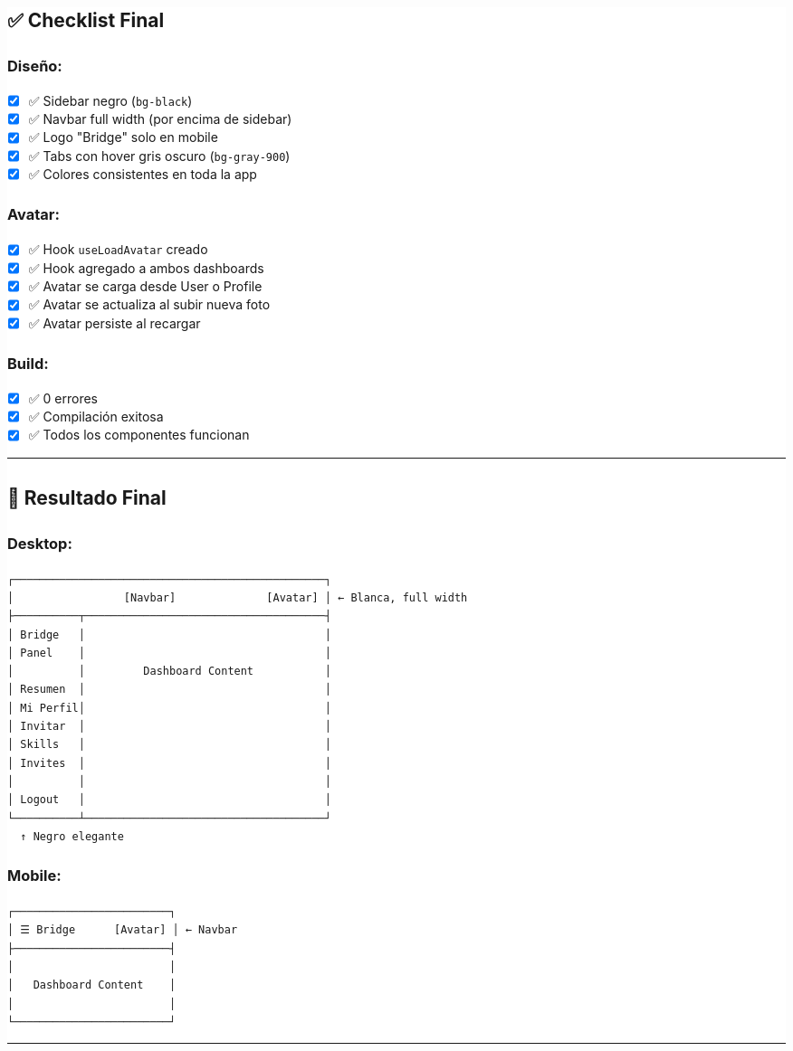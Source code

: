 
## ✅ Checklist Final

### Diseño:
- [x] ✅ Sidebar negro (`bg-black`)
- [x] ✅ Navbar full width (por encima de sidebar)
- [x] ✅ Logo "Bridge" solo en mobile
- [x] ✅ Tabs con hover gris oscuro (`bg-gray-900`)
- [x] ✅ Colores consistentes en toda la app

### Avatar:
- [x] ✅ Hook `useLoadAvatar` creado
- [x] ✅ Hook agregado a ambos dashboards
- [x] ✅ Avatar se carga desde User o Profile
- [x] ✅ Avatar se actualiza al subir nueva foto
- [x] ✅ Avatar persiste al recargar

### Build:
- [x] ✅ 0 errores
- [x] ✅ Compilación exitosa
- [x] ✅ Todos los componentes funcionan

---

## 🎉 Resultado Final

### Desktop:
```
┌────────────────────────────────────────────────┐
│                 [Navbar]              [Avatar] │ ← Blanca, full width
├──────────┬─────────────────────────────────────┤
│ Bridge   │                                     │
│ Panel    │                                     │
│          │         Dashboard Content           │
│ Resumen  │                                     │
│ Mi Perfil│                                     │
│ Invitar  │                                     │
│ Skills   │                                     │
│ Invites  │                                     │
│          │                                     │
│ Logout   │                                     │
└──────────┴─────────────────────────────────────┘
  ↑ Negro elegante
```

### Mobile:
```
┌────────────────────────┐
│ ☰ Bridge      [Avatar] │ ← Navbar
├────────────────────────┤
│                        │
│   Dashboard Content    │
│                        │
└────────────────────────┘
```

---